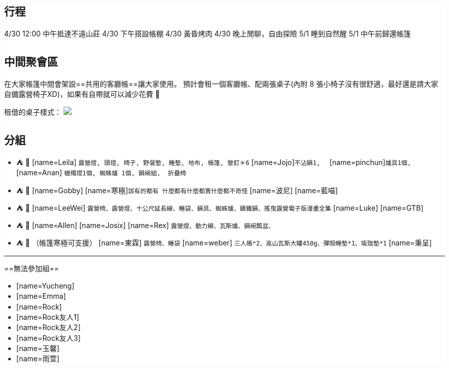
## 行程

4/30 12:00 中午抵達不遠山莊
4/30 下午搭設帳棚
4/30 黃昏烤肉
4/30 晚上閒聊，自由探險
5/1  睡到自然醒
5/1  中午前歸還帳篷

## 中間聚會區
在大家帳篷中間會架設==共用的客廳帳==讓大家使用。
預計會租一個客廳帳、配兩張桌子(內附 8 張小椅子沒有很舒適，最好還是請大家自備露營椅子XD)，如果有自帶就可以減少花費 :pray: 

租借的桌子樣式：
![](https://i.imgur.com/h5upelK.png)


## 分組
- :tent:  :girl:
[name=Leila] ``露營燈, 頭燈, 椅子, 野餐墊, 睡墊, 地布, 帳篷, 營釘＊6``
[name=Jojo]``不沾鍋1,  ``
[name=pinchun]``爐具1個,  ``
[name=Anan] ``蠟燭燈1個, 蜘蛛爐 1個, 鍋碗組,  折疊椅 ``
- :tent:  :girl:
[name=Gobby]
[name=寒極]`該有的都有 什麼都有什麼都賣什麼都不奇怪`
[name=波尼]
[name=藍喵]
- :tent: :boy: 
[name=LeeWei] `露營椅、露營燈、十公尺延長線、睡袋、鍋具、蜘蛛爐、鑄鐵鍋、搖曳露營電子版漫畫全集`
[name=Luke]
[name=GTB]
- :tent: :boy: 
[name=Allen]
[name=Josix] 
[name=Rex] `露營燈、動力線、瓦斯爐、鍋碗瓢盆、`

- :tent: :boy: （帳篷寒極可支援）
[name=東霖] `露營椅、睡袋`
[name=weber] `三人帳*2、高山瓦斯大罐450g、彈殼睡墊*1、瑜珈墊*1`
[name=秉呈]
------
==無法參加組==
* [name=Yucheng]
* [name=Emma]
* [name=Rock]
* [name=Rock友人1]
* [name=Rock友人2]
* [name=Rock友人3]
* [name=玉馨]
* [name=雨萱]

